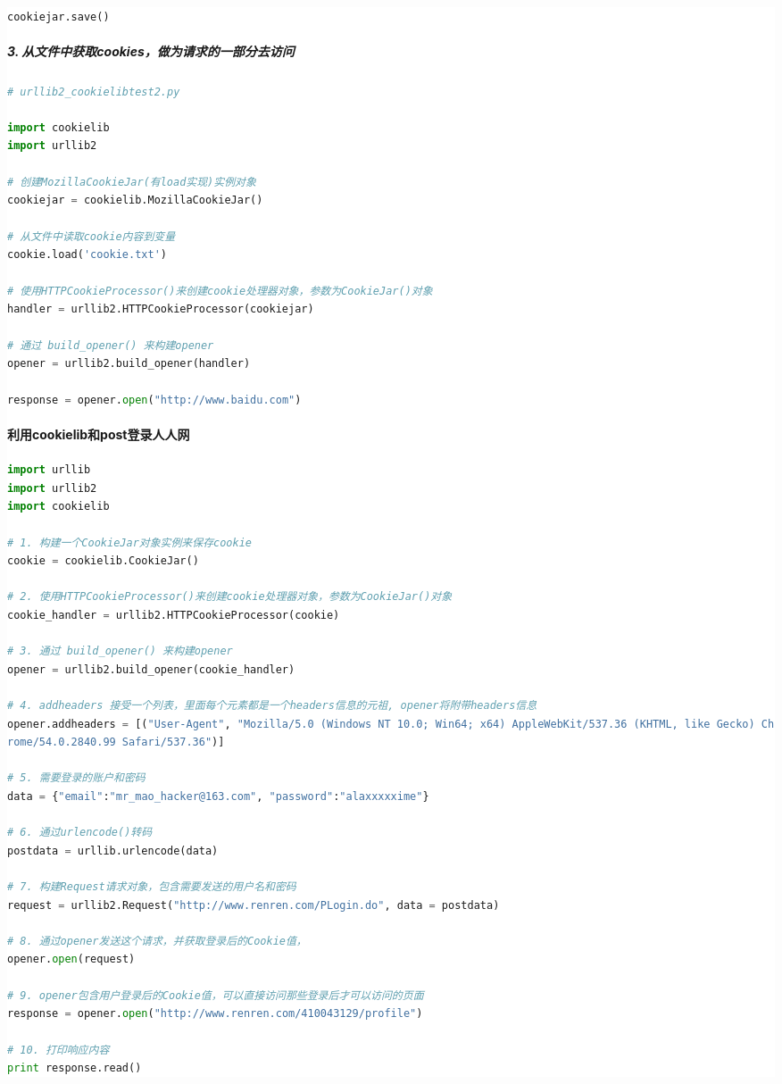 ```python
cookiejar.save()

```

##### 3. 从文件中获取cookies，做为请求的一部分去访问

```python
# urllib2_cookielibtest2.py

import cookielib
import urllib2

# 创建MozillaCookieJar(有load实现)实例对象
cookiejar = cookielib.MozillaCookieJar()

# 从文件中读取cookie内容到变量
cookie.load('cookie.txt')

# 使用HTTPCookieProcessor()来创建cookie处理器对象，参数为CookieJar()对象
handler = urllib2.HTTPCookieProcessor(cookiejar)

# 通过 build_opener() 来构建opener
opener = urllib2.build_opener(handler)

response = opener.open("http://www.baidu.com")

```

#### 利用cookielib和post登录人人网

```python
import urllib
import urllib2
import cookielib

# 1. 构建一个CookieJar对象实例来保存cookie
cookie = cookielib.CookieJar()

# 2. 使用HTTPCookieProcessor()来创建cookie处理器对象，参数为CookieJar()对象
cookie_handler = urllib2.HTTPCookieProcessor(cookie)

# 3. 通过 build_opener() 来构建opener
opener = urllib2.build_opener(cookie_handler)

# 4. addheaders 接受一个列表，里面每个元素都是一个headers信息的元祖, opener将附带headers信息
opener.addheaders = [("User-Agent", "Mozilla/5.0 (Windows NT 10.0; Win64; x64) AppleWebKit/537.36 (KHTML, like Gecko) Chrome/54.0.2840.99 Safari/537.36")]

# 5. 需要登录的账户和密码
data = {"email":"mr_mao_hacker@163.com", "password":"alaxxxxxime"}  

# 6. 通过urlencode()转码
postdata = urllib.urlencode(data)

# 7. 构建Request请求对象，包含需要发送的用户名和密码
request = urllib2.Request("http://www.renren.com/PLogin.do", data = postdata)

# 8. 通过opener发送这个请求，并获取登录后的Cookie值，
opener.open(request)                                              

# 9. opener包含用户登录后的Cookie值，可以直接访问那些登录后才可以访问的页面
response = opener.open("http://www.renren.com/410043129/profile")  

# 10. 打印响应内容
print response.read()
```